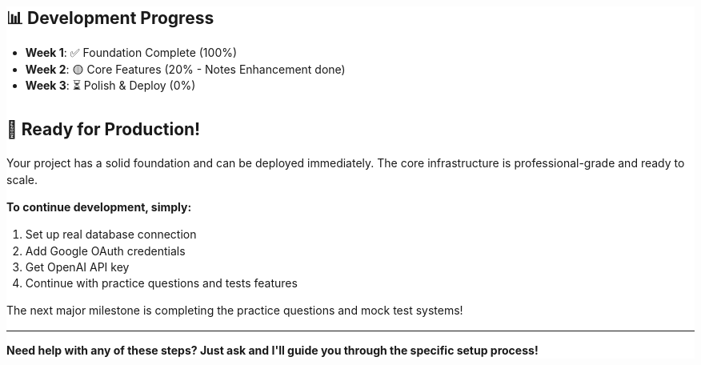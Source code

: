 ## 📊 Development Progress

- **Week 1**: ✅ Foundation Complete (100%)
- **Week 2**: 🟡 Core Features (20% - Notes Enhancement done)
- **Week 3**: ⏳ Polish & Deploy (0%)

## 🎉 Ready for Production!

Your project has a solid foundation and can be deployed immediately. The core infrastructure is professional-grade and ready to scale.

**To continue development, simply:**
1. Set up real database connection
2. Add Google OAuth credentials  
3. Get OpenAI API key
4. Continue with practice questions and tests features

The next major milestone is completing the practice questions and mock test systems!

---

**Need help with any of these steps? Just ask and I'll guide you through the specific setup process!**